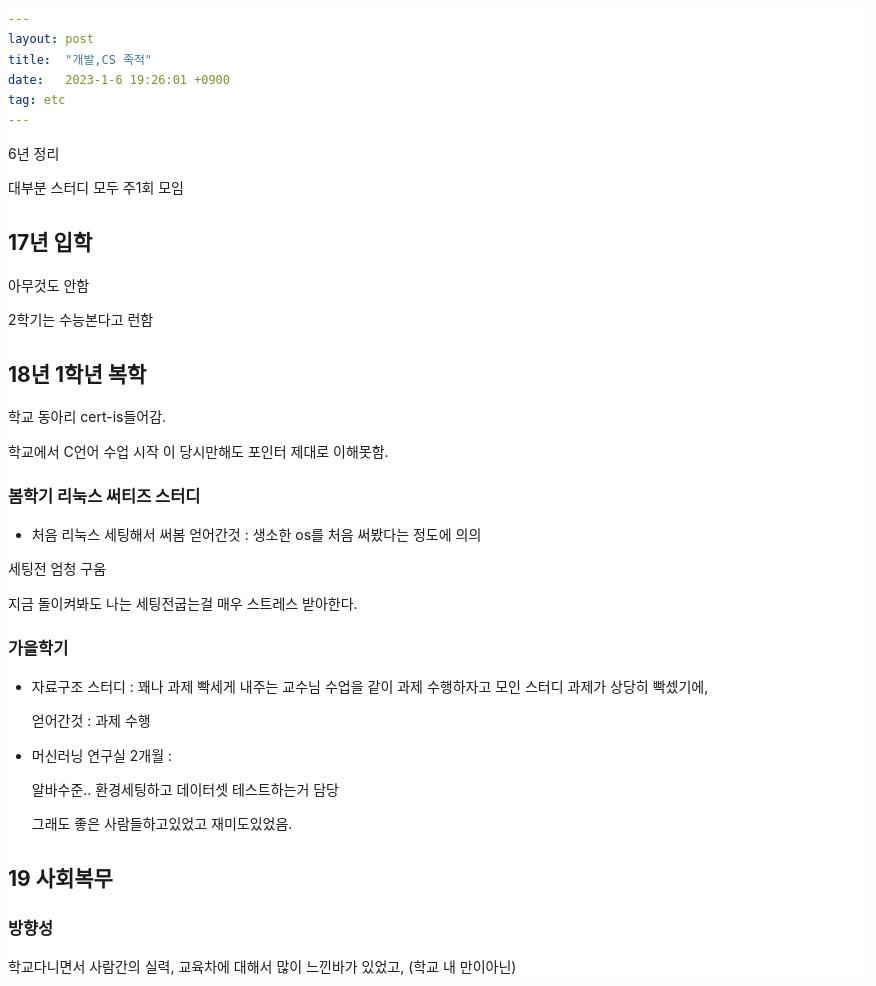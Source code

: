 ```yaml
---
layout: post
title:  "개발,CS 족적"
date:   2023-1-6 19:26:01 +0900
tag: etc
---
```


6년 정리

대부분 스터디 모두 주1회 모임

## 17년 입학

아무것도 안함

2학기는 수능본다고 런함 

## 18년 1학년 복학

학교 동아리 cert-is들어감.

학교에서 C언어 수업 시작 이 당시만해도 포인터 제대로 이해못함.

### 봄학기 리눅스 써티즈 스터디 

- 처음  리눅스 세팅해서 써봄
얻어간것 : 생소한 os를 처음 써봤다는 정도에 의의 

세팅전 엄청 구움

지금 돌이켜봐도 나는 세팅전굽는걸 매우 스트레스 받아한다.

### 가을학기

- 자료구조 스터디 : 
꽤나 과제 빡세게 내주는 교수님 수업을 같이 과제 수행하자고 모인 스터디
과제가 상당히 빡셌기에,
    
    얻어간것 : 과제 수행
    
    
- 머신러닝 연구실  2개월 :
    
    알바수준.. 환경세팅하고 데이터셋 테스트하는거 담당
    
    그래도 좋은 사람들하고있었고 재미도있었음.
    

## 19 사회복무 

### 방향성

학교다니면서 사람간의 실력, 교육차에 대해서 많이 느낀바가 있었고, (학교 내 만이아닌)
